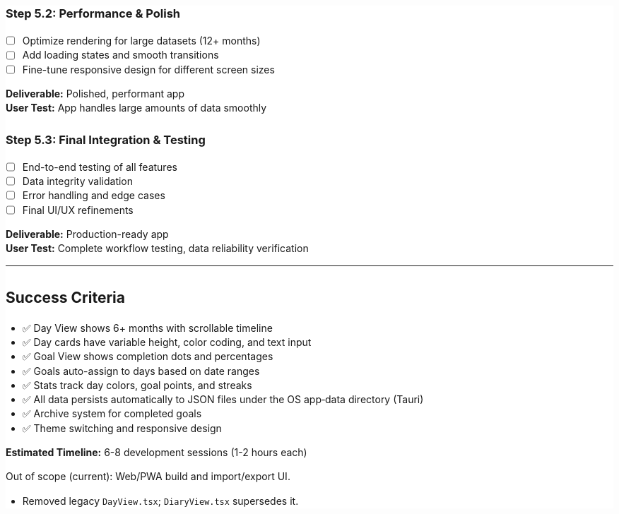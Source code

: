 ### Step 5.2: Performance & Polish
- [ ] Optimize rendering for large datasets (12+ months)
- [ ] Add loading states and smooth transitions
- [ ] Fine-tune responsive design for different screen sizes

**Deliverable:** Polished, performant app  
**User Test:** App handles large amounts of data smoothly

### Step 5.3: Final Integration & Testing
- [ ] End-to-end testing of all features
- [ ] Data integrity validation
- [ ] Error handling and edge cases
- [ ] Final UI/UX refinements

**Deliverable:** Production-ready app  
**User Test:** Complete workflow testing, data reliability verification

---

## Success Criteria
- ✅ Day View shows 6+ months with scrollable timeline
- ✅ Day cards have variable height, color coding, and text input
- ✅ Goal View shows completion dots and percentages
- ✅ Goals auto-assign to days based on date ranges
- ✅ Stats track day colors, goal points, and streaks
- ✅ All data persists automatically to JSON files under the OS app‑data directory (Tauri)
- ✅ Archive system for completed goals
- ✅ Theme switching and responsive design

**Estimated Timeline:** 6-8 development sessions (1-2 hours each)

Out of scope (current): Web/PWA build and import/export UI.
- Removed legacy `DayView.tsx`; `DiaryView.tsx` supersedes it.
